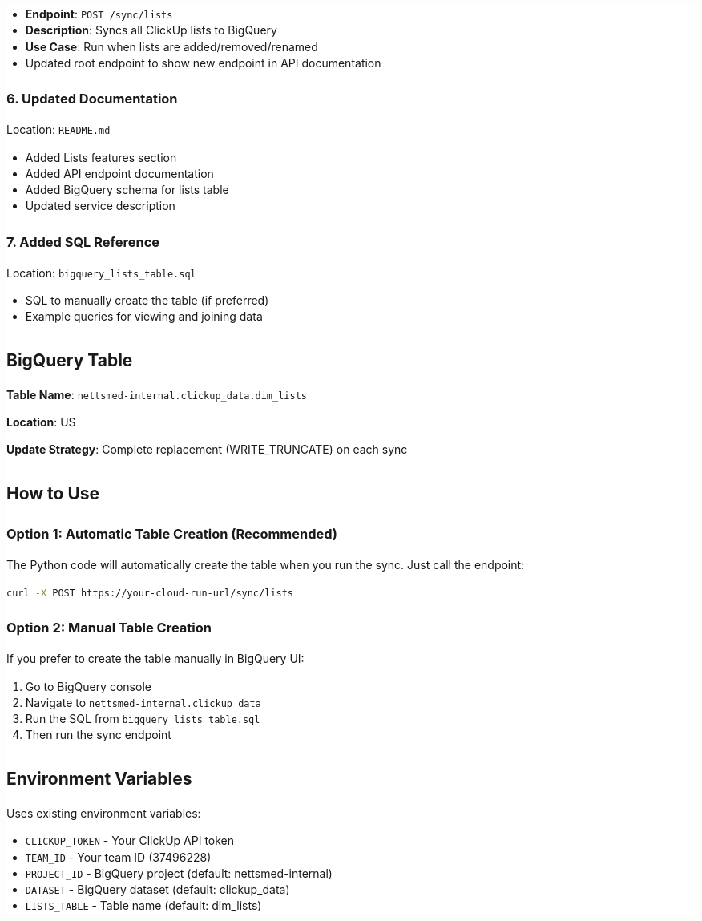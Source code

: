 - **Endpoint**: `POST /sync/lists`
- **Description**: Syncs all ClickUp lists to BigQuery
- **Use Case**: Run when lists are added/removed/renamed
- Updated root endpoint to show new endpoint in API documentation

### 6. Updated Documentation
Location: `README.md`

- Added Lists features section
- Added API endpoint documentation
- Added BigQuery schema for lists table
- Updated service description

### 7. Added SQL Reference
Location: `bigquery_lists_table.sql`

- SQL to manually create the table (if preferred)
- Example queries for viewing and joining data

## BigQuery Table

**Table Name**: `nettsmed-internal.clickup_data.dim_lists`

**Location**: US

**Update Strategy**: Complete replacement (WRITE_TRUNCATE) on each sync

## How to Use

### Option 1: Automatic Table Creation (Recommended)
The Python code will automatically create the table when you run the sync. Just call the endpoint:

```bash
curl -X POST https://your-cloud-run-url/sync/lists
```

### Option 2: Manual Table Creation
If you prefer to create the table manually in BigQuery UI:

1. Go to BigQuery console
2. Navigate to `nettsmed-internal.clickup_data`
3. Run the SQL from `bigquery_lists_table.sql`
4. Then run the sync endpoint

## Environment Variables

Uses existing environment variables:
- `CLICKUP_TOKEN` - Your ClickUp API token
- `TEAM_ID` - Your team ID (37496228)
- `PROJECT_ID` - BigQuery project (default: nettsmed-internal)
- `DATASET` - BigQuery dataset (default: clickup_data)
- `LISTS_TABLE` - Table name (default: dim_lists)
